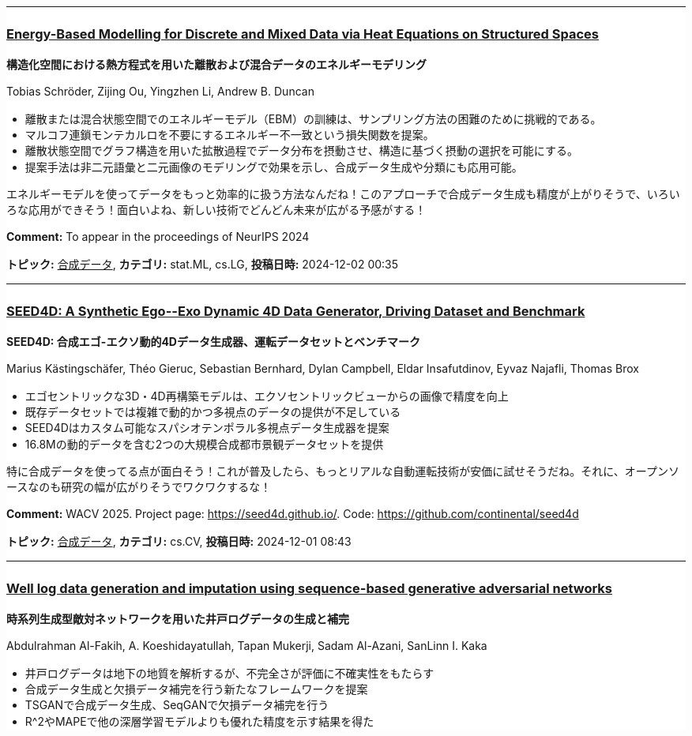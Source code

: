 
- - -

### [Energy-Based Modelling for Discrete and Mixed Data via Heat Equations on Structured Spaces](http://arxiv.org/abs/2412.01019)

**構造化空間における熱方程式を用いた離散および混合データのエネルギーモデリング**

Tobias Schröder, Zijing Ou, Yingzhen Li, Andrew B. Duncan

- 離散または混合状態空間でのエネルギーモデル（EBM）の訓練は、サンプリング方法の困難のために挑戦的である。
- マルコフ連鎖モンテカルロを不要にするエネルギー不一致という損失関数を提案。
- 離散状態空間でグラフ構造を用いた拡散過程でデータ分布を摂動させ、構造に基づく摂動の選択を可能にする。
- 提案手法は非二元語彙と二元画像のモデリングで効果を示し、合成データ生成や分類にも応用可能。

エネルギーモデルを使ってデータをもっと効率的に扱う方法なんだね！このアプローチで合成データ生成も精度が上がりそうで、いろいろな応用ができそう！面白いよね、新しい技術でどんどん未来が広がる予感がする！

**Comment:** To appear in the proceedings of NeurIPS 2024

**トピック:** [合成データ](../../sd), **カテゴリ:** stat.ML, cs.LG, **投稿日時:** 2024-12-02 00:35


- - -

### [SEED4D: A Synthetic Ego--Exo Dynamic 4D Data Generator, Driving Dataset and Benchmark](http://arxiv.org/abs/2412.00730)

**SEED4D: 合成エゴ-エクソ動的4Dデータ生成器、運転データセットとベンチマーク**

Marius Kästingschäfer, Théo Gieruc, Sebastian Bernhard, Dylan Campbell, Eldar Insafutdinov, Eyvaz Najafli, Thomas Brox

- エゴセントリックな3D・4D再構築モデルは、エクソセントリックビューからの画像で精度を向上
- 既存データセットでは複雑で動的かつ多視点のデータの提供が不足している
- SEED4Dはカスタム可能なスパシオテンポラル多視点データ生成器を提案
- 16.8Mの動的データを含む2つの大規模合成都市景観データセットを提供

特に合成データを使ってる点が面白そう！これが普及したら、もっとリアルな自動運転技術が安価に試せそうだね。それに、オープンソースなのも研究の幅が広がりそうでワクワクするな！

**Comment:** WACV 2025. Project page: https://seed4d.github.io/. Code:   https://github.com/continental/seed4d

**トピック:** [合成データ](../../sd), **カテゴリ:** cs.CV, **投稿日時:** 2024-12-01 08:43


- - -

### [Well log data generation and imputation using sequence-based generative adversarial networks](http://arxiv.org/abs/2412.00718)

**時系列生成型敵対ネットワークを用いた井戸ログデータの生成と補完**

Abdulrahman Al-Fakih, A. Koeshidayatullah, Tapan Mukerji, Sadam Al-Azani, SanLinn I. Kaka

- 井戸ログデータは地下の地質を解析するが、不完全さが評価に不確実性をもたらす
- 合成データ生成と欠損データ補完を行う新たなフレームワークを提案
- TSGANで合成データ生成、SeqGANで欠損データ補完を行う
- R^2やMAPEで他の深層学習モデルよりも優れた精度を示す結果を得た
